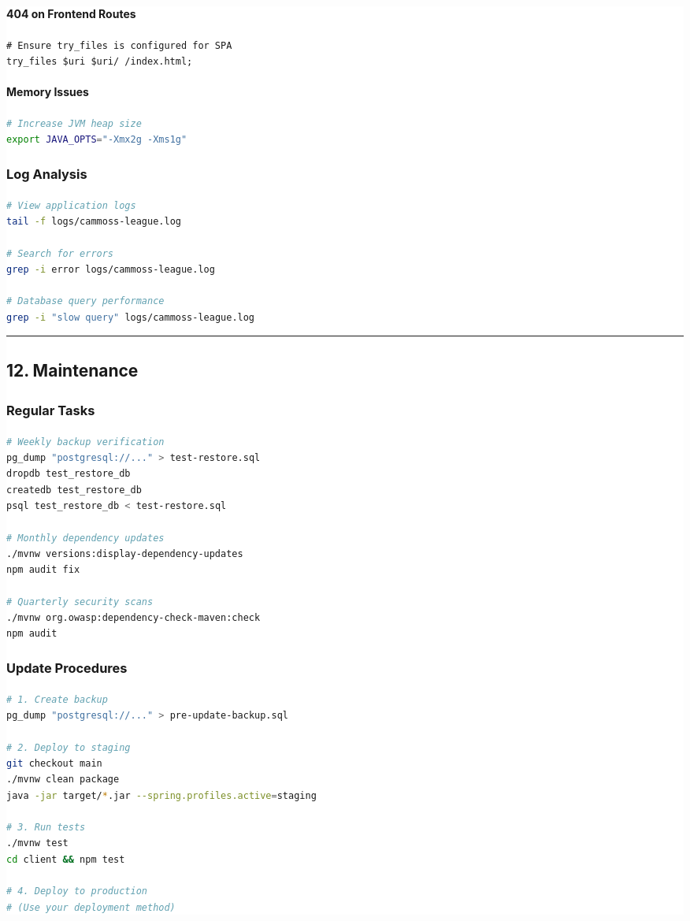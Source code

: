 #### 404 on Frontend Routes  
```nginx
# Ensure try_files is configured for SPA
try_files $uri $uri/ /index.html;
```

#### Memory Issues
```bash
# Increase JVM heap size
export JAVA_OPTS="-Xmx2g -Xms1g"
```

### Log Analysis

```bash
# View application logs
tail -f logs/cammoss-league.log

# Search for errors
grep -i error logs/cammoss-league.log

# Database query performance
grep -i "slow query" logs/cammoss-league.log
```

---

## 12. Maintenance

### Regular Tasks

```bash
# Weekly backup verification
pg_dump "postgresql://..." > test-restore.sql
dropdb test_restore_db
createdb test_restore_db  
psql test_restore_db < test-restore.sql

# Monthly dependency updates
./mvnw versions:display-dependency-updates
npm audit fix

# Quarterly security scans
./mvnw org.owasp:dependency-check-maven:check
npm audit
```

### Update Procedures

```bash
# 1. Create backup
pg_dump "postgresql://..." > pre-update-backup.sql

# 2. Deploy to staging
git checkout main
./mvnw clean package
java -jar target/*.jar --spring.profiles.active=staging

# 3. Run tests
./mvnw test
cd client && npm test

# 4. Deploy to production
# (Use your deployment method)

```